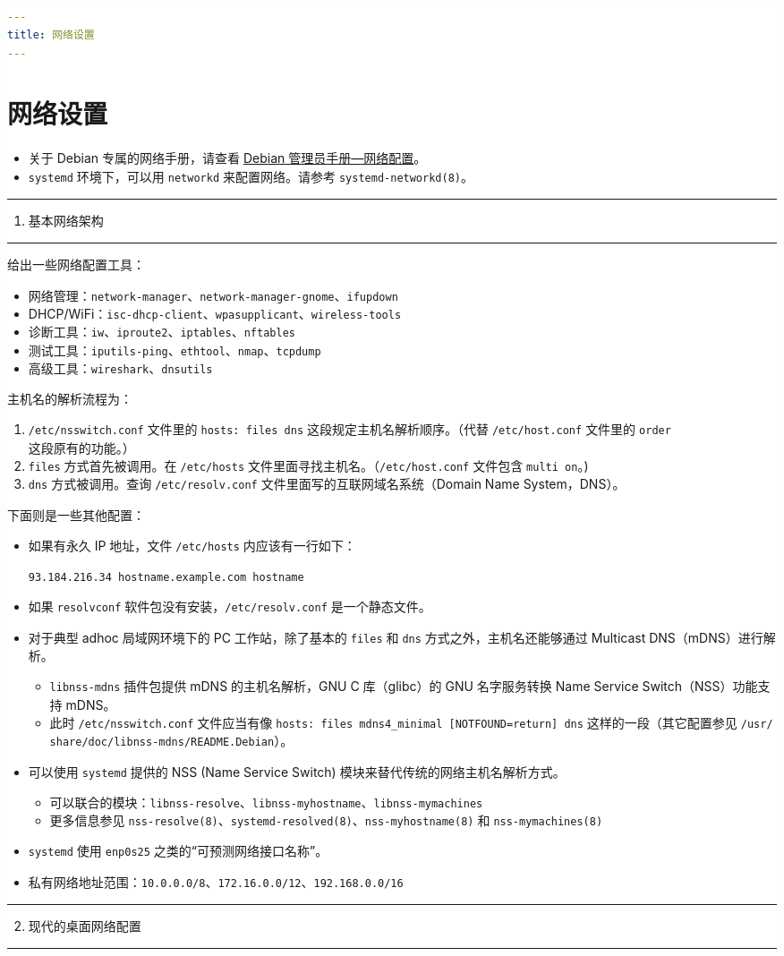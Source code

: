 ```yaml
---
title: 网络设置
---
```


网络设置
========

-   关于 Debian 专属的网络手册，请查看 [Debian 管理员手册—网络配置][net]。
-   `systemd` 环境下，可以用 `networkd` 来配置网络。请参考 `systemd-networkd(8)`。

  [net]: https://debian-handbook.info/browse/stable/basic-configuration.html

---

1. 基本网络架构
---------------

给出一些网络配置工具：

-   网络管理：`network-manager`、`network-manager-gnome`、`ifupdown`
-   DHCP/WiFi：`isc-dhcp-client`、`wpasupplicant`、`wireless-tools`
-   诊断工具：`iw`、`iproute2`、`iptables`、`nftables`
-   测试工具：`iputils-ping`、`ethtool`、`nmap`、`tcpdump`
-   高级工具：`wireshark`、`dnsutils`

主机名的解析流程为：

1.  `/etc/nsswitch.conf` 文件里的 `hosts: files dns` 这段规定主机名解析顺序。（代替 `/etc/host.conf` 文件里的 `order` 这段原有的功能。）
1.  `files` 方式首先被调用。在 `/etc/hosts` 文件里面寻找主机名。（`/etc/host.conf` 文件包含 `multi on`。)
1.  `dns` 方式被调用。查询 `/etc/resolv.conf` 文件里面写的互联网域名系统（Domain Name System，DNS）。

下面则是一些其他配置：

-   如果有永久 IP 地址，文件 `/etc/hosts` 内应该有一行如下：

    ```
    93.184.216.34 hostname.example.com hostname
    ```

-   如果 `resolvconf` 软件包没有安装，`/etc/resolv.conf` 是一个静态文件。
-   对于典型 adhoc 局域网环境下的 PC 工作站，除了基本的 `files` 和 `dns` 方式之外，主机名还能够通过 Multicast DNS（mDNS）进行解析。

    -   `libnss-mdns` 插件包提供 mDNS 的主机名解析，GNU C 库（glibc）的 GNU 名字服务转换 Name Service Switch（NSS）功能支持 mDNS。
    -   此时 `/etc/nsswitch.conf` 文件应当有像 `hosts: files mdns4_minimal [NOTFOUND=return] dns` 这样的一段（其它配置参见 `/usr/share/doc/libnss-mdns/README.Debian`）。

-   可以使用 `systemd` 提供的 NSS (Name Service Switch) 模块来替代传统的网络主机名解析方式。

    -   可以联合的模块：`libnss-resolve`、`libnss-myhostname`、`libnss-mymachines`
    -   更多信息参见 `nss-resolve(8)`、`systemd-resolved(8)`、`nss-myhostname(8)` 和 `nss-mymachines(8)`

-   `systemd` 使用 `enp0s25` 之类的“可预测网络接口名称”。
-   私有网络地址范围：`10.0.0.0/8`、`172.16.0.0/12`、`192.168.0.0/16`

---

2. 现代的桌面网络配置
---------------------


  [cloudinit]: https://cloudinit.readthedocs.io/en/latest/index.html
  [lartc]: https://lartc.org/
